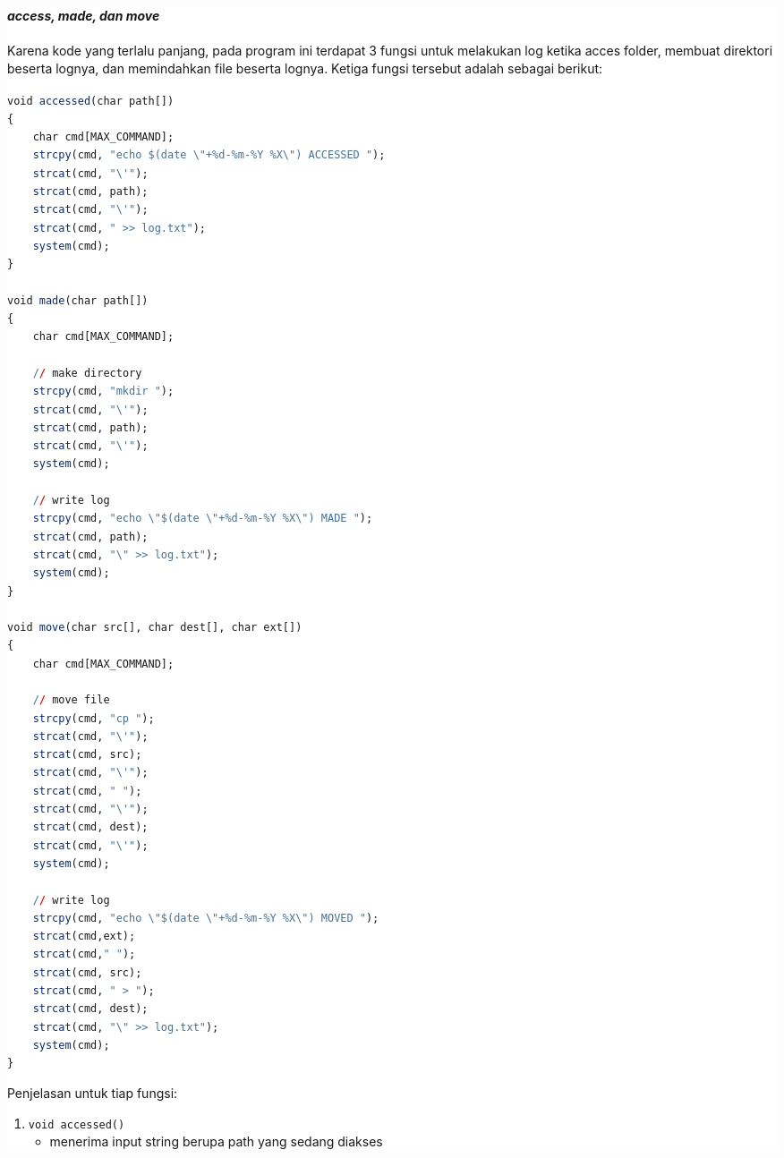 #### ***access, made, dan move***
Karena kode yang terlalu panjang, pada program ini terdapat 3 fungsi untuk melakukan log ketika acces folder, membuat direktori beserta lognya, dan memindahkan file beserta lognya. Ketiga fungsi tersebut adalah sebagai berikut:
``` R
void accessed(char path[])
{
    char cmd[MAX_COMMAND];
    strcpy(cmd, "echo $(date \"+%d-%m-%Y %X\") ACCESSED ");
    strcat(cmd, "\'");
    strcat(cmd, path);
    strcat(cmd, "\'");
    strcat(cmd, " >> log.txt");
    system(cmd);
}

void made(char path[])
{
    char cmd[MAX_COMMAND];

    // make directory
    strcpy(cmd, "mkdir ");
    strcat(cmd, "\'");
    strcat(cmd, path);
    strcat(cmd, "\'");
    system(cmd);

    // write log
    strcpy(cmd, "echo \"$(date \"+%d-%m-%Y %X\") MADE ");
    strcat(cmd, path);
    strcat(cmd, "\" >> log.txt");
    system(cmd);
}

void move(char src[], char dest[], char ext[])
{
    char cmd[MAX_COMMAND];

    // move file
    strcpy(cmd, "cp ");
    strcat(cmd, "\'");
    strcat(cmd, src);
    strcat(cmd, "\'");
    strcat(cmd, " ");
    strcat(cmd, "\'");
    strcat(cmd, dest);
    strcat(cmd, "\'");
    system(cmd);

    // write log
    strcpy(cmd, "echo \"$(date \"+%d-%m-%Y %X\") MOVED ");
    strcat(cmd,ext);
    strcat(cmd," ");
    strcat(cmd, src);
    strcat(cmd, " > ");
    strcat(cmd, dest);
    strcat(cmd, "\" >> log.txt");
    system(cmd);
}
```
Penjelasan untuk tiap fungsi:
1. `void accessed()`
    - menerima input string berupa path yang sedang diakses